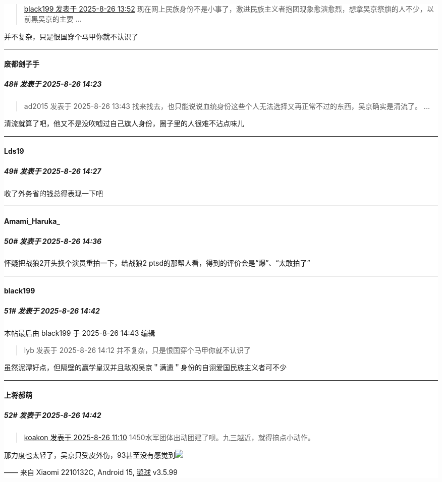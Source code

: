 <blockquote><a href="httphttps://stage1st.com/2b/forum.php?mod=redirect&amp;goto=findpost&amp;pid=68323788&amp;ptid=2260249" target="_blank">black199 发表于 2025-8-26 13:52</a>
现在网上民族身份不是小事了，激进民族主义者抱团现象愈演愈烈，想拿吴京祭旗的人不少，以前黑吴京的主要 ...</blockquote>
并不复杂，只是恨国穿个马甲你就不认识了


*****

####  废都刽子手  
##### 48#       发表于 2025-8-26 14:23

<blockquote>ad2015 发表于 2025-8-26 13:43
找来找去，也只能说说血统身份这些个人无法选择又再正常不过的东西，吴京确实是清流了。 ...</blockquote>
清流就算了吧，他又不是没吹嘘过自己旗人身份，圈子里的人很难不沾点味儿


*****

####  Lds19  
##### 49#       发表于 2025-8-26 14:27

收了外务省的钱总得表现一下吧


*****

####  Amami_Haruka_  
##### 50#       发表于 2025-8-26 14:36

怀疑把战狼2开头换个演员重拍一下，给战狼2 ptsd的那帮人看，得到的评价会是“爆”、“太敢拍了”


*****

####  black199  
##### 51#       发表于 2025-8-26 14:42

 本帖最后由 black199 于 2025-8-26 14:43 编辑 
<blockquote>lyb 发表于 2025-8-26 14:12
并不复杂，只是恨国穿个马甲你就不认识了</blockquote>

虽然泥潭好点，但隔壁的赢学皇汉并且敌视吴京＂满遗＂身份的自诩爱国民族主义者可不少

*****

####  上将郝萌  
##### 52#       发表于 2025-8-26 14:42

<blockquote><a href="httphttps://stage1st.com/2b/forum.php?mod=redirect&amp;goto=findpost&amp;pid=68322956&amp;ptid=2260249" target="_blank">koakon 发表于 2025-8-26 11:10</a>
1450水军团体出动团建了呗。九三越近，就得搞点小动作。</blockquote>
那力度也太轻了，吴京只受皮外伤，93甚至没有感觉到<img src="https://static.stage1st.com/image/smiley/face2017/037.png" referrerpolicy="no-referrer">

—— 来自 Xiaomi 2210132C, Android 15, [鹅球](https://www.pgyer.com/GcUxKd4w) v3.5.99

